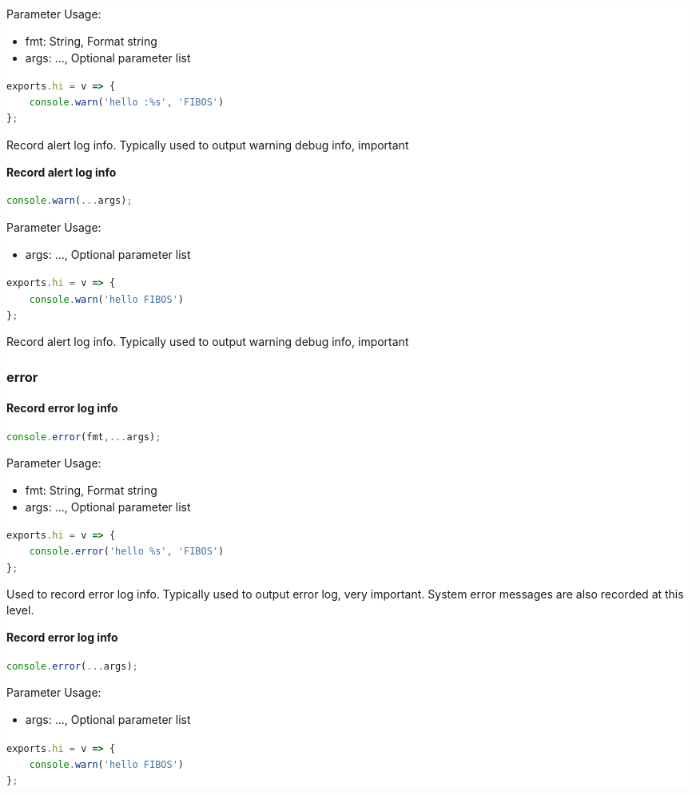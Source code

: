 Parameter Usage:
* fmt: String, Format string
* args: ..., Optional parameter list

```JavaScript
exports.hi = v => {
    console.warn('hello :%s', 'FIBOS')
};
```

Record alert log info. Typically used to output warning debug info, important


**Record alert log info**

```JavaScript
console.warn(...args);
```

Parameter Usage:
* args: ..., Optional parameter list

```JavaScript
exports.hi = v => {
    console.warn('hello FIBOS')
};
```

Record alert log info. Typically used to output warning debug info, important


### error
**Record error log info**

```JavaScript
console.error(fmt,...args);
```

Parameter Usage:
* fmt: String, Format string
* args: ..., Optional parameter list

```JavaScript
exports.hi = v => {
    console.error('hello %s', 'FIBOS')
};
```

Used to record error log info. Typically used to output error log, very important. System error messages are also recorded at this level.

**Record error log info**

```JavaScript
console.error(...args);
```

Parameter Usage:
* args: ..., Optional parameter list

```JavaScript
exports.hi = v => {
    console.warn('hello FIBOS')
};
```
